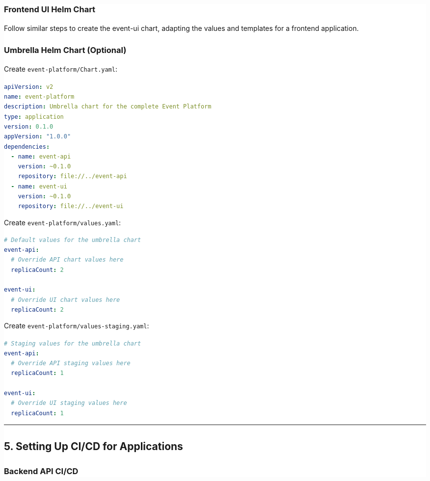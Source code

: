 ### Frontend UI Helm Chart

Follow similar steps to create the event-ui chart, adapting the values and templates for a frontend application.

### Umbrella Helm Chart (Optional)

Create `event-platform/Chart.yaml`:
```yaml
apiVersion: v2
name: event-platform
description: Umbrella chart for the complete Event Platform
type: application
version: 0.1.0
appVersion: "1.0.0"
dependencies:
  - name: event-api
    version: ~0.1.0
    repository: file://../event-api
  - name: event-ui
    version: ~0.1.0
    repository: file://../event-ui
```

Create `event-platform/values.yaml`:
```yaml
# Default values for the umbrella chart
event-api:
  # Override API chart values here
  replicaCount: 2

event-ui:
  # Override UI chart values here
  replicaCount: 2
```

Create `event-platform/values-staging.yaml`:
```yaml
# Staging values for the umbrella chart
event-api:
  # Override API staging values here
  replicaCount: 1

event-ui:
  # Override UI staging values here
  replicaCount: 1
```

---

## 5. Setting Up CI/CD for Applications

### Backend API CI/CD

